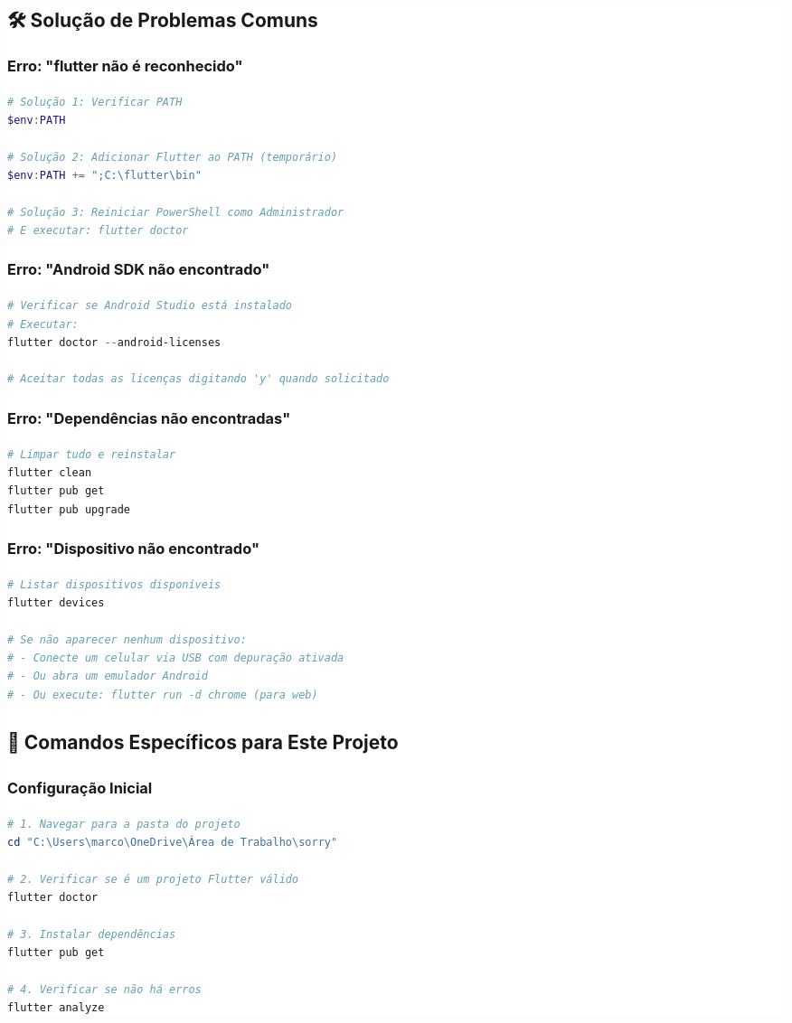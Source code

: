 ## 🛠️ Solução de Problemas Comuns

### Erro: "flutter não é reconhecido"
```powershell
# Solução 1: Verificar PATH
$env:PATH

# Solução 2: Adicionar Flutter ao PATH (temporário)
$env:PATH += ";C:\flutter\bin"

# Solução 3: Reiniciar PowerShell como Administrador
# E executar: flutter doctor
```

### Erro: "Android SDK não encontrado"
```powershell
# Verificar se Android Studio está instalado
# Executar:
flutter doctor --android-licenses

# Aceitar todas as licenças digitando 'y' quando solicitado
```

### Erro: "Dependências não encontradas"
```powershell
# Limpar tudo e reinstalar
flutter clean
flutter pub get
flutter pub upgrade
```

### Erro: "Dispositivo não encontrado"
```powershell
# Listar dispositivos disponíveis
flutter devices

# Se não aparecer nenhum dispositivo:
# - Conecte um celular via USB com depuração ativada
# - Ou abra um emulador Android
# - Ou execute: flutter run -d chrome (para web)
```

## 📱 Comandos Específicos para Este Projeto

### Configuração Inicial
```powershell
# 1. Navegar para a pasta do projeto
cd "C:\Users\marco\OneDrive\Área de Trabalho\sorry"

# 2. Verificar se é um projeto Flutter válido
flutter doctor

# 3. Instalar dependências
flutter pub get

# 4. Verificar se não há erros
flutter analyze
```
